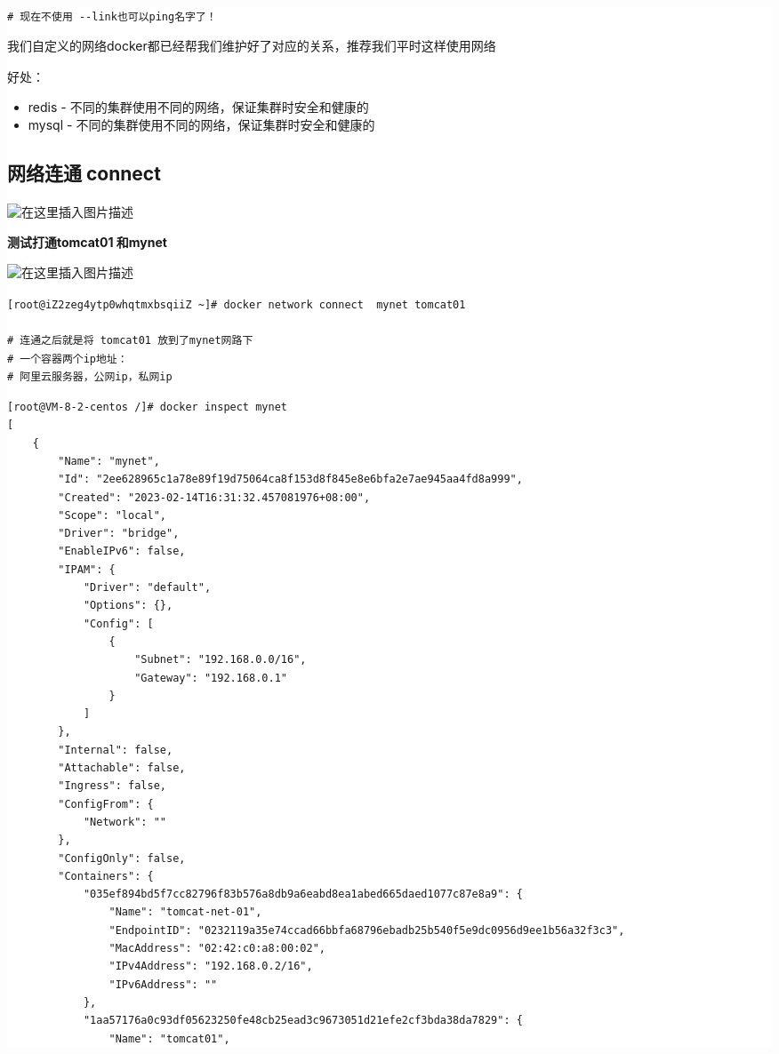 ```shell
# 现在不使用 --link也可以ping名字了！
```

我们自定义的网络docker都已经帮我们维护好了对应的关系，推荐我们平时这样使用网络

好处：

- redis - 不同的集群使用不同的网络，保证集群时安全和健康的
- mysql - 不同的集群使用不同的网络，保证集群时安全和健康的

## 网络连通 connect

![在这里插入图片描述](https://img-blog.csdnimg.cn/20200814114621170.png?x-oss-process=image/watermark,type_ZmFuZ3poZW5naGVpdGk,shadow_10,text_aHR0cHM6Ly9ibG9nLmNzZG4ubmV0L2ZhbmppYW5oYWk=,size_16,color_FFFFFF,t_70#pic_center)



**测试打通tomcat01 和mynet**

![在这里插入图片描述](https://img-blog.csdnimg.cn/2020081411482318.png?x-oss-process=image/watermark,type_ZmFuZ3poZW5naGVpdGk,shadow_10,text_aHR0cHM6Ly9ibG9nLmNzZG4ubmV0L2ZhbmppYW5oYWk=,size_16,color_FFFFFF,t_70#pic_center)



```shell
[root@iZ2zeg4ytp0whqtmxbsqiiZ ~]# docker network connect  mynet tomcat01
 
# 连通之后就是将 tomcat01 放到了mynet网路下
# 一个容器两个ip地址：
# 阿里云服务器，公网ip，私网ip
```

```shell
[root@VM-8-2-centos /]# docker inspect mynet
[
    {
        "Name": "mynet",
        "Id": "2ee628965c1a78e89f19d75064ca8f153d8f845e8e6bfa2e7ae945aa4fd8a999",
        "Created": "2023-02-14T16:31:32.457081976+08:00",
        "Scope": "local",
        "Driver": "bridge",
        "EnableIPv6": false,
        "IPAM": {
            "Driver": "default",
            "Options": {},
            "Config": [
                {
                    "Subnet": "192.168.0.0/16",
                    "Gateway": "192.168.0.1"
                }
            ]
        },
        "Internal": false,
        "Attachable": false,
        "Ingress": false,
        "ConfigFrom": {
            "Network": ""
        },
        "ConfigOnly": false,
        "Containers": {
            "035ef894bd5f7cc82796f83b576a8db9a6eabd8ea1abed665daed1077c87e8a9": {
                "Name": "tomcat-net-01",
                "EndpointID": "0232119a35e74ccad66bbfa68796ebadb25b540f5e9dc0956d9ee1b56a32f3c3",
                "MacAddress": "02:42:c0:a8:00:02",
                "IPv4Address": "192.168.0.2/16",
                "IPv6Address": ""
            },
            "1aa57176a0c93df05623250fe48cb25ead3c9673051d21efe2cf3bda38da7829": {
                "Name": "tomcat01",
```